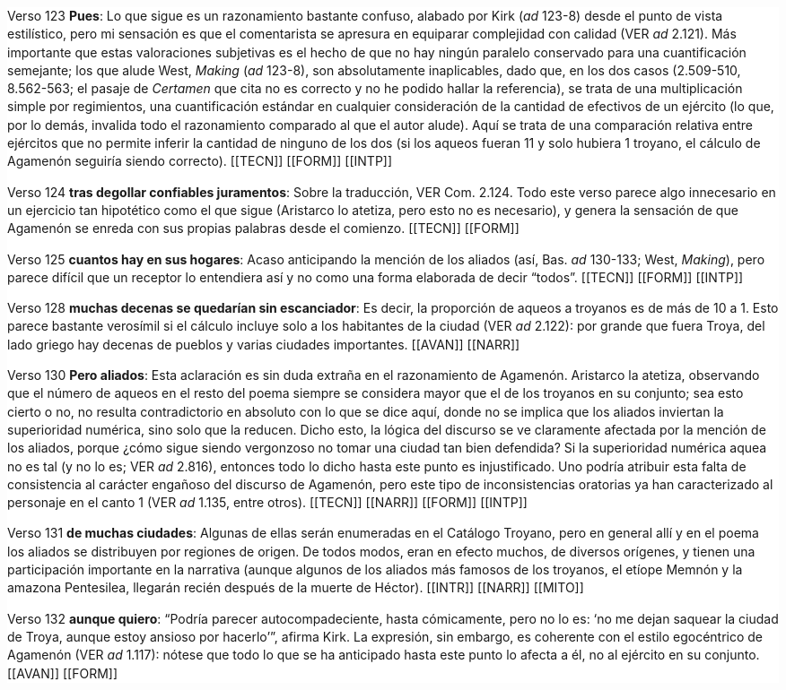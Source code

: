 Verso 123
**Pues**: Lo que sigue es un razonamiento bastante confuso, alabado por Kirk (*ad* 123-8) desde el punto de vista estilístico, pero mi sensación es que el comentarista se apresura en equiparar complejidad con calidad (VER *ad* 2.121). Más importante que estas valoraciones subjetivas es el hecho de que no hay ningún paralelo conservado para una cuantificación semejante; los que alude West, *Making* (*ad* 123-8), son absolutamente inaplicables, dado que, en los dos casos (2.509-510, 8.562-563; el pasaje de *Certamen* que cita no es correcto y no he podido hallar la referencia), se trata de una multiplicación simple por regimientos, una cuantificación estándar en cualquier consideración de la cantidad de efectivos de un ejército (lo que, por lo demás, invalida todo el razonamiento comparado al que el autor alude). Aquí se trata de una comparación relativa entre ejércitos que no permite inferir la cantidad de ninguno de los dos (si los aqueos fueran 11 y solo hubiera 1 troyano, el cálculo de Agamenón seguiría siendo correcto). \[[TECN]\] [[FORM]] [[INTP]]

Verso 124
**tras degollar confiables juramentos**: Sobre la traducción, VER Com. 2.124. Todo este verso parece algo innecesario en un ejercicio tan hipotético como el que sigue (Aristarco lo atetiza, pero esto no es necesario), y genera la sensación de que Agamenón se enreda con sus propias palabras desde el comienzo. \[[TECN]\] [[FORM]]

Verso 125
**cuantos hay en sus hogares**: Acaso anticipando la mención de los aliados (así, Bas. *ad* 130-133; West, *Making*), pero parece difícil que un receptor lo entendiera así y no como una forma elaborada de decir “todos”. \[[TECN]\] [[FORM]] [[INTP]]

Verso 128
**muchas decenas se quedarían sin escanciador**: Es decir, la proporción de aqueos a troyanos es de más de 10 a 1. Esto parece bastante verosímil si el cálculo incluye solo a los habitantes de la ciudad (VER *ad* 2.122): por grande que fuera Troya, del lado griego hay decenas de pueblos y varias ciudades importantes. \[[AVAN]\] [[NARR]]

Verso 130
**Pero aliados**: Esta aclaración es sin duda extraña en el razonamiento de Agamenón. Aristarco la atetiza, observando que el número de aqueos en el resto del poema siempre se considera mayor que el de los troyanos en su conjunto; sea esto cierto o no, no resulta contradictorio en absoluto con lo que se dice aquí, donde no se implica que los aliados inviertan la superioridad numérica, sino solo que la reducen. Dicho esto, la lógica del discurso se ve claramente afectada por la mención de los aliados, porque ¿cómo sigue siendo vergonzoso no tomar una ciudad tan bien defendida? Si la superioridad numérica aquea no es tal (y no lo es; VER *ad* 2.816), entonces todo lo dicho hasta este punto es injustificado. Uno podría atribuir esta falta de consistencia al carácter engañoso del discurso de Agamenón, pero este tipo de inconsistencias oratorias ya han caracterizado al personaje en el canto 1 (VER *ad* 1.135, entre otros). \[[TECN]\] [[NARR]] \[[FORM]\] [[INTP]]

Verso 131
**de muchas ciudades**: Algunas de ellas serán enumeradas en el Catálogo Troyano, pero en general allí y en el poema los aliados se distribuyen por regiones de origen. De todos modos, eran en efecto muchos, de diversos orígenes, y tienen una participación importante en la narrativa (aunque algunos de los aliados más famosos de los troyanos, el etíope Memnón y la amazona Pentesilea, llegarán recién después de la muerte de Héctor).  \[[INTR]\] [[NARR]] [[MITO]]

Verso 132
**aunque quiero**: “Podría parecer autocompadeciente, hasta cómicamente, pero no lo es: ‘no me dejan saquear la ciudad de Troya, aunque estoy ansioso por hacerlo’”, afirma Kirk. La expresión, sin embargo, es coherente con el estilo egocéntrico de Agamenón (VER *ad* 1.117): nótese que todo lo que se ha anticipado hasta este punto lo afecta a él, no al ejército en su conjunto. \[[AVAN]\] [[FORM]]
